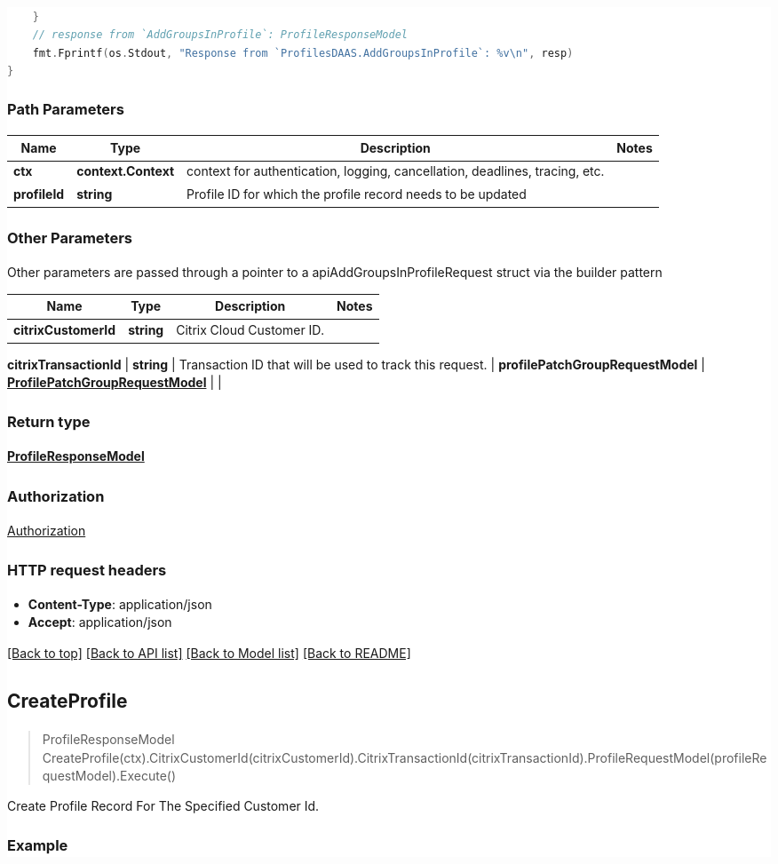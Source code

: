 ```go
	}
	// response from `AddGroupsInProfile`: ProfileResponseModel
	fmt.Fprintf(os.Stdout, "Response from `ProfilesDAAS.AddGroupsInProfile`: %v\n", resp)
}
```

### Path Parameters


Name | Type | Description  | Notes
------------- | ------------- | ------------- | -------------
**ctx** | **context.Context** | context for authentication, logging, cancellation, deadlines, tracing, etc.
**profileId** | **string** | Profile ID for which the profile record needs to be updated | 

### Other Parameters

Other parameters are passed through a pointer to a apiAddGroupsInProfileRequest struct via the builder pattern


Name | Type | Description  | Notes
------------- | ------------- | ------------- | -------------
 **citrixCustomerId** | **string** | Citrix Cloud Customer ID. | 

 **citrixTransactionId** | **string** | Transaction ID that will be used to track this request. | 
 **profilePatchGroupRequestModel** | [**ProfilePatchGroupRequestModel**](ProfilePatchGroupRequestModel.md) |  | 

### Return type

[**ProfileResponseModel**](ProfileResponseModel.md)

### Authorization

[Authorization](../README.md#Authorization)

### HTTP request headers

- **Content-Type**: application/json
- **Accept**: application/json

[[Back to top]](#) [[Back to API list]](../README.md#documentation-for-api-endpoints)
[[Back to Model list]](../README.md#documentation-for-models)
[[Back to README]](../README.md)


## CreateProfile

> ProfileResponseModel CreateProfile(ctx).CitrixCustomerId(citrixCustomerId).CitrixTransactionId(citrixTransactionId).ProfileRequestModel(profileRequestModel).Execute()

Create Profile Record For The Specified Customer Id.

### Example
